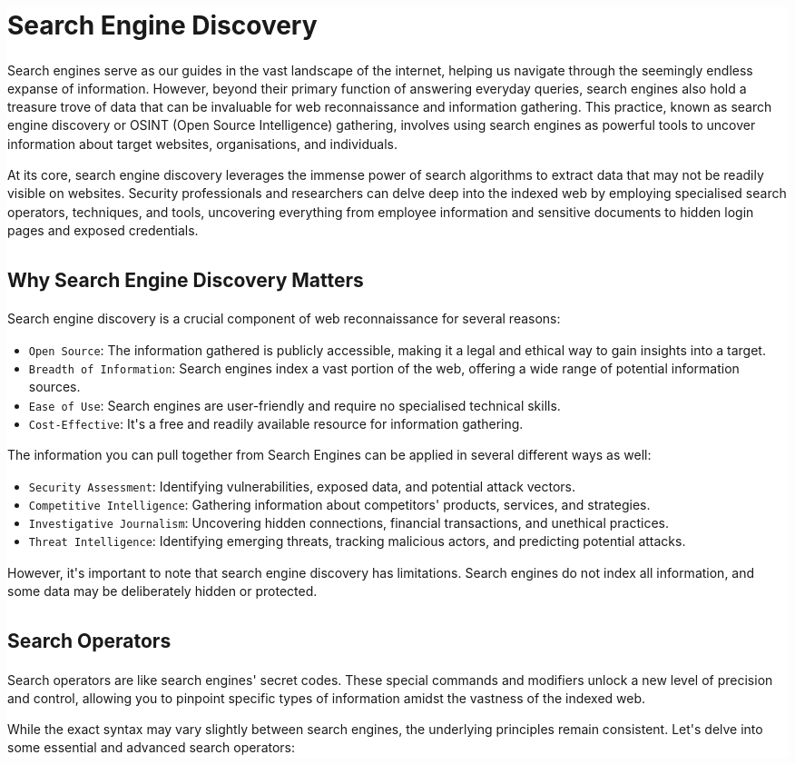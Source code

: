 # Search Engine Discovery

Search engines serve as our guides in the vast landscape of the internet, helping us navigate through the seemingly endless expanse of information. However, beyond their primary function of answering everyday queries, search engines also hold a treasure trove of data that can be invaluable for web reconnaissance and information gathering. This practice, known as search engine discovery or OSINT (Open Source Intelligence) gathering, involves using search engines as powerful tools to uncover information about target websites, organisations, and individuals.

At its core, search engine discovery leverages the immense power of search algorithms to extract data that may not be readily visible on websites. Security professionals and researchers can delve deep into the indexed web by employing specialised search operators, techniques, and tools, uncovering everything from employee information and sensitive documents to hidden login pages and exposed credentials.

## Why Search Engine Discovery Matters

Search engine discovery is a crucial component of web reconnaissance for several reasons:

* `Open Source`: The information gathered is publicly accessible, making it a legal and ethical way to gain insights into a target.
* `Breadth of Information`: Search engines index a vast portion of the web, offering a wide range of potential information sources.
* `Ease of Use`: Search engines are user-friendly and require no specialised technical skills.
* `Cost-Effective`: It's a free and readily available resource for information gathering.

The information you can pull together from Search Engines can be applied in several different ways as well:

* `Security Assessment`: Identifying vulnerabilities, exposed data, and potential attack vectors.
* `Competitive Intelligence`: Gathering information about competitors' products, services, and strategies.
* `Investigative Journalism`: Uncovering hidden connections, financial transactions, and unethical practices.
* `Threat Intelligence`: Identifying emerging threats, tracking malicious actors, and predicting potential attacks.

However, it's important to note that search engine discovery has limitations. Search engines do not index all information, and some data may be deliberately hidden or protected.

## Search Operators

Search operators are like search engines' secret codes. These special commands and modifiers unlock a new level of precision and control, allowing you to pinpoint specific types of information amidst the vastness of the indexed web.

While the exact syntax may vary slightly between search engines, the underlying principles remain consistent. Let's delve into some essential and advanced search operators:
